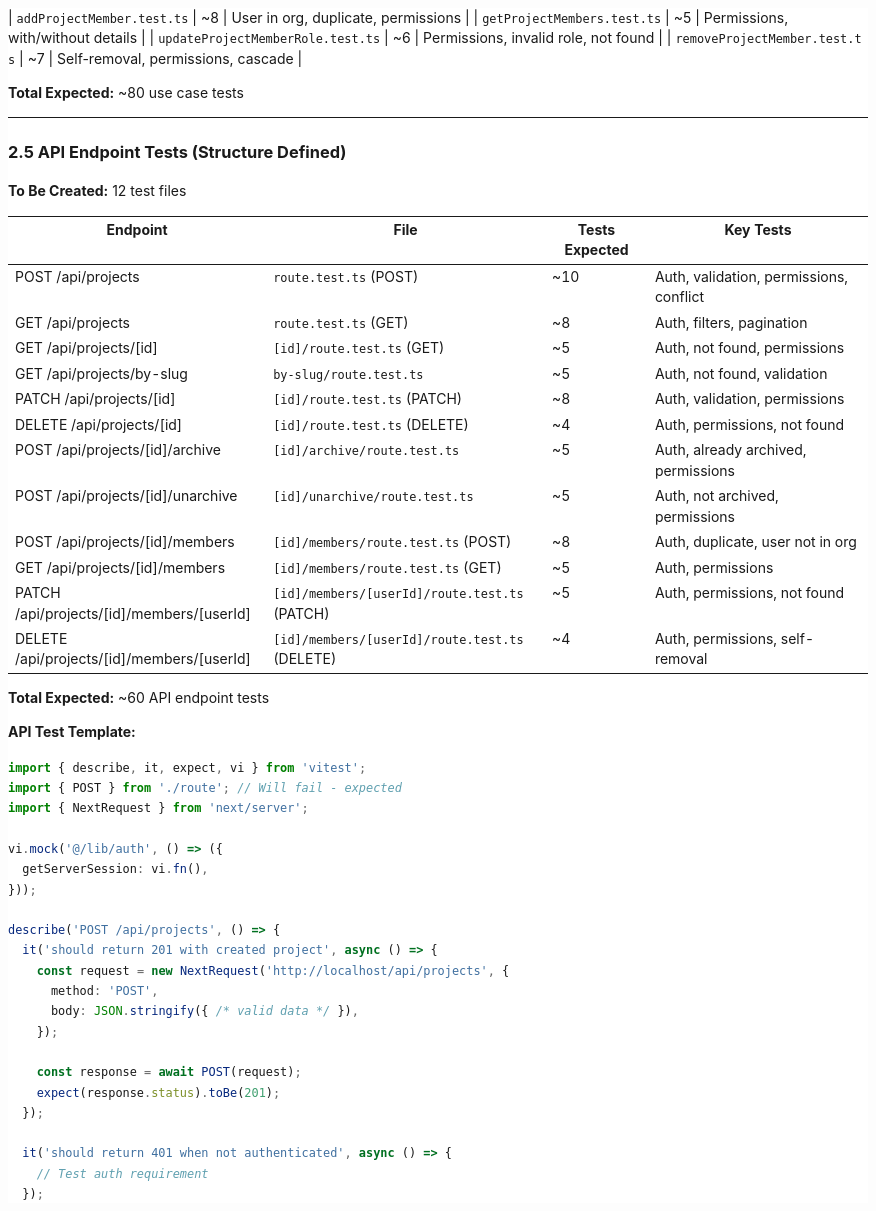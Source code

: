 | `addProjectMember.test.ts` | ~8 | User in org, duplicate, permissions |
| `getProjectMembers.test.ts` | ~5 | Permissions, with/without details |
| `updateProjectMemberRole.test.ts` | ~6 | Permissions, invalid role, not found |
| `removeProjectMember.test.ts` | ~7 | Self-removal, permissions, cascade |

**Total Expected:** ~80 use case tests

---

### 2.5 API Endpoint Tests (Structure Defined)

**To Be Created:** 12 test files

| Endpoint | File | Tests Expected | Key Tests |
|----------|------|----------------|-----------|
| POST /api/projects | `route.test.ts` (POST) | ~10 | Auth, validation, permissions, conflict |
| GET /api/projects | `route.test.ts` (GET) | ~8 | Auth, filters, pagination |
| GET /api/projects/[id] | `[id]/route.test.ts` (GET) | ~5 | Auth, not found, permissions |
| GET /api/projects/by-slug | `by-slug/route.test.ts` | ~5 | Auth, not found, validation |
| PATCH /api/projects/[id] | `[id]/route.test.ts` (PATCH) | ~8 | Auth, validation, permissions |
| DELETE /api/projects/[id] | `[id]/route.test.ts` (DELETE) | ~4 | Auth, permissions, not found |
| POST /api/projects/[id]/archive | `[id]/archive/route.test.ts` | ~5 | Auth, already archived, permissions |
| POST /api/projects/[id]/unarchive | `[id]/unarchive/route.test.ts` | ~5 | Auth, not archived, permissions |
| POST /api/projects/[id]/members | `[id]/members/route.test.ts` (POST) | ~8 | Auth, duplicate, user not in org |
| GET /api/projects/[id]/members | `[id]/members/route.test.ts` (GET) | ~5 | Auth, permissions |
| PATCH /api/projects/[id]/members/[userId] | `[id]/members/[userId]/route.test.ts` (PATCH) | ~5 | Auth, permissions, not found |
| DELETE /api/projects/[id]/members/[userId] | `[id]/members/[userId]/route.test.ts` (DELETE) | ~4 | Auth, permissions, self-removal |

**Total Expected:** ~60 API endpoint tests

**API Test Template:**
```typescript
import { describe, it, expect, vi } from 'vitest';
import { POST } from './route'; // Will fail - expected
import { NextRequest } from 'next/server';

vi.mock('@/lib/auth', () => ({
  getServerSession: vi.fn(),
}));

describe('POST /api/projects', () => {
  it('should return 201 with created project', async () => {
    const request = new NextRequest('http://localhost/api/projects', {
      method: 'POST',
      body: JSON.stringify({ /* valid data */ }),
    });

    const response = await POST(request);
    expect(response.status).toBe(201);
  });

  it('should return 401 when not authenticated', async () => {
    // Test auth requirement
  });

```